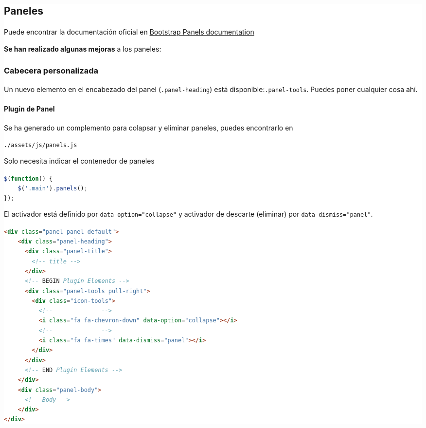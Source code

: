 ## Paneles

Puede encontrar la documentación oficial en [Bootstrap Panels documentation](https://getbootstrap.com/docs/3.3/components/#panels) 

**Se han realizado algunas mejoras** a los paneles:

### Cabecera personalizada

Un nuevo elemento en el encabezado del panel (`.panel-heading`) está disponible:`.panel-tools`. Puedes poner cualquier cosa ahí.

<blog-image src="docs/social/custom-header.jpg" width="748" height="281" alt="Cabecera Personalizada"></blog-image>

#### Plugin de Panel

Se ha generado un complemento para colapsar y eliminar paneles, puedes encontrarlo en

```
./assets/js/panels.js
```

Solo necesita indicar el contenedor de paneles

```javascript
$(function() {
    $('.main').panels();
});
```

El activador está definido por `data-option="collapse"` y activador de descarte (eliminar) por `data-dismiss="panel"`.

```html
<div class="panel panel-default">
    <div class="panel-heading">
      <div class="panel-title">
        <!-- title -->
      </div>
      <!-- BEGIN Plugin Elements -->
      <div class="panel-tools pull-right">
        <div class="icon-tools">
          <!--              -->
          <i class="fa fa-chevron-down" data-option="collapse"></i>
          <!--              -->
          <i class="fa fa-times" data-dismiss="panel"></i>
        </div>
      </div>
      <!-- END Plugin Elements -->
    </div>
    <div class="panel-body">
      <!-- Body -->
    </div>
</div>
```
